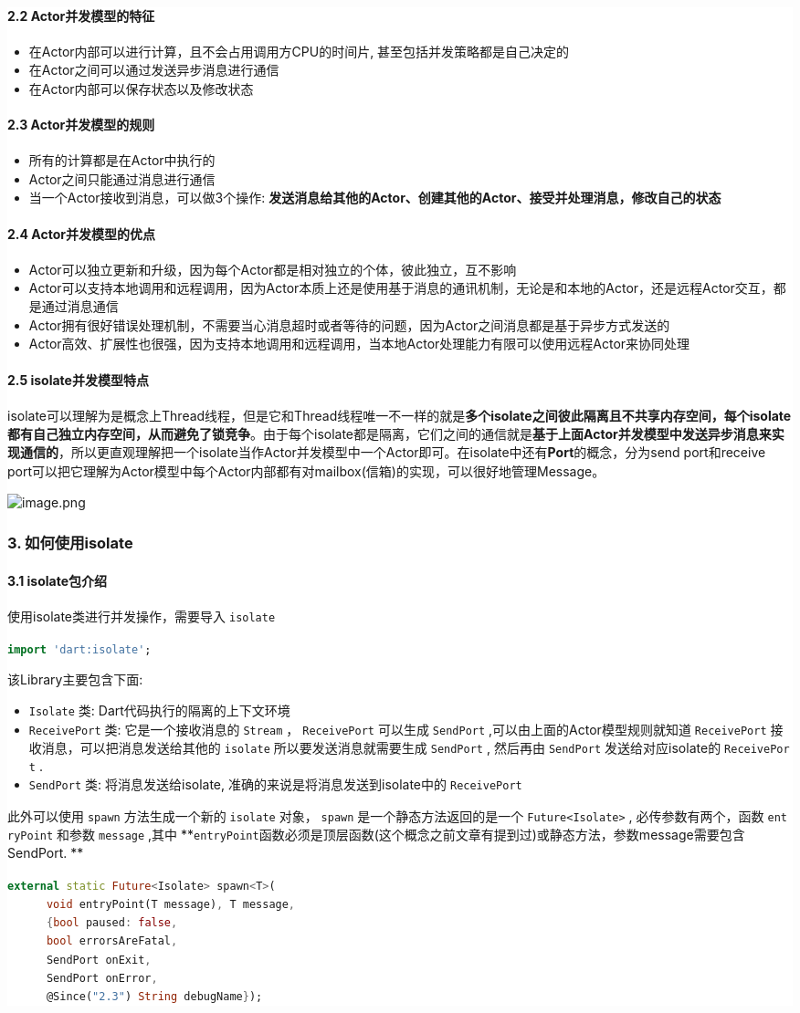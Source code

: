 #### 2.2 Actor并发模型的特征

- 在Actor内部可以进行计算，且不会占用调用方CPU的时间片, 甚至包括并发策略都是自己决定的
- 在Actor之间可以通过发送异步消息进行通信
- 在Actor内部可以保存状态以及修改状态

#### 2.3 Actor并发模型的规则

- 所有的计算都是在Actor中执行的
- Actor之间只能通过消息进行通信
- 当一个Actor接收到消息，可以做3个操作: **发送消息给其他的Actor、创建其他的Actor、接受并处理消息，修改自己的状态**

#### 2.4 Actor并发模型的优点

- Actor可以独立更新和升级，因为每个Actor都是相对独立的个体，彼此独立，互不影响
- Actor可以支持本地调用和远程调用，因为Actor本质上还是使用基于消息的通讯机制，无论是和本地的Actor，还是远程Actor交互，都是通过消息通信
- Actor拥有很好错误处理机制，不需要当心消息超时或者等待的问题，因为Actor之间消息都是基于异步方式发送的
- Actor高效、扩展性也很强，因为支持本地调用和远程调用，当本地Actor处理能力有限可以使用远程Actor来协同处理

#### 2.5 isolate并发模型特点

isolate可以理解为是概念上Thread线程，但是它和Thread线程唯一不一样的就是**多个isolate之间彼此隔离且不共享内存空间，每个isolate都有自己独立内存空间，从而避免了锁竞争**。由于每个isolate都是隔离，它们之间的通信就是**基于上面Actor并发模型中发送异步消息来实现通信的**，所以更直观理解把一个isolate当作Actor并发模型中一个Actor即可。在isolate中还有**Port**的概念，分为send port和receive port可以把它理解为Actor模型中每个Actor内部都有对mailbox(信箱)的实现，可以很好地管理Message。 

 ![image.png](https://p3-juejin.byteimg.com/tos-cn-i-k3u1fbpfcp/8098c6c215e44afaacdfad26a716184f~tplv-k3u1fbpfcp-zoom-in-crop-mark:1512:0:0:0.awebp)

### 3. 如何使用isolate

#### 3.1 isolate包介绍

使用isolate类进行并发操作，需要导入 `isolate` 

```dart
import 'dart:isolate';
```

该Library主要包含下面:

- `Isolate` 类: Dart代码执行的隔离的上下文环境
- `ReceivePort` 类: 它是一个接收消息的 `Stream` ， `ReceivePort` 可以生成 `SendPort` ,可以由上面的Actor模型规则就知道 `ReceivePort` 接收消息，可以把消息发送给其他的 `isolate` 所以要发送消息就需要生成 `SendPort` , 然后再由 `SendPort` 发送给对应isolate的 `ReceivePort` .
- `SendPort` 类: 将消息发送给isolate, 准确的来说是将消息发送到isolate中的 `ReceivePort` 

此外可以使用 `spawn` 方法生成一个新的 `isolate` 对象， `spawn` 是一个静态方法返回的是一个 `Future<Isolate>` , 必传参数有两个，函数 `entryPoint` 和参数 `message` ,其中 **`entryPoint`函数必须是顶层函数(这个概念之前文章有提到过)或静态方法，参数message需要包含SendPort. **

```dart
external static Future<Isolate> spawn<T>(
      void entryPoint(T message), T message,
      {bool paused: false,
      bool errorsAreFatal,
      SendPort onExit,
      SendPort onError,
      @Since("2.3") String debugName});
```
